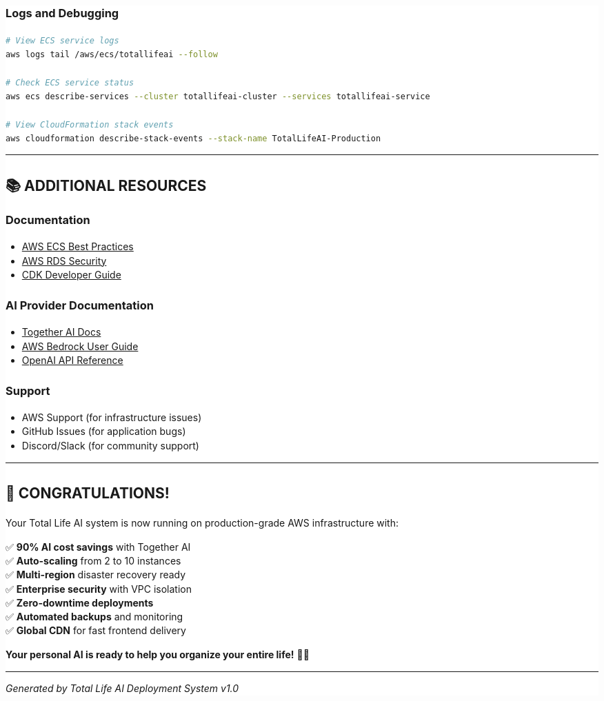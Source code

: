### **Logs and Debugging**
```bash
# View ECS service logs
aws logs tail /aws/ecs/totallifeai --follow

# Check ECS service status
aws ecs describe-services --cluster totallifeai-cluster --services totallifeai-service

# View CloudFormation stack events
aws cloudformation describe-stack-events --stack-name TotalLifeAI-Production
```

---

## 📚 **ADDITIONAL RESOURCES**

### **Documentation**
- [AWS ECS Best Practices](https://docs.aws.amazon.com/AmazonECS/latest/bestpracticesguide/)
- [AWS RDS Security](https://docs.aws.amazon.com/AmazonRDS/latest/UserGuide/UsingWithRDS.html)
- [CDK Developer Guide](https://docs.aws.amazon.com/cdk/v2/guide/)

### **AI Provider Documentation**
- [Together AI Docs](https://docs.together.ai/)
- [AWS Bedrock User Guide](https://docs.aws.amazon.com/bedrock/latest/userguide/)
- [OpenAI API Reference](https://platform.openai.com/docs/api-reference)

### **Support**
- AWS Support (for infrastructure issues)
- GitHub Issues (for application bugs)
- Discord/Slack (for community support)

---

## 🎉 **CONGRATULATIONS!**

Your Total Life AI system is now running on production-grade AWS infrastructure with:

✅ **90% AI cost savings** with Together AI  
✅ **Auto-scaling** from 2 to 10 instances  
✅ **Multi-region** disaster recovery ready  
✅ **Enterprise security** with VPC isolation  
✅ **Zero-downtime deployments**  
✅ **Automated backups** and monitoring  
✅ **Global CDN** for fast frontend delivery  

**Your personal AI is ready to help you organize your entire life!** 🧠✨

---

*Generated by Total Life AI Deployment System v1.0*
